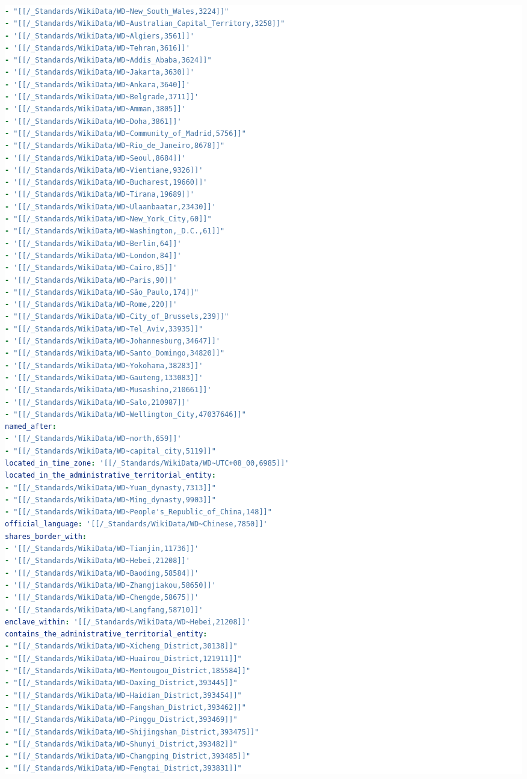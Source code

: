```yaml
- "[[/_Standards/WikiData/WD~New_South_Wales,3224]]"
- "[[/_Standards/WikiData/WD~Australian_Capital_Territory,3258]]"
- '[[/_Standards/WikiData/WD~Algiers,3561]]'
- '[[/_Standards/WikiData/WD~Tehran,3616]]'
- "[[/_Standards/WikiData/WD~Addis_Ababa,3624]]"
- '[[/_Standards/WikiData/WD~Jakarta,3630]]'
- '[[/_Standards/WikiData/WD~Ankara,3640]]'
- '[[/_Standards/WikiData/WD~Belgrade,3711]]'
- '[[/_Standards/WikiData/WD~Amman,3805]]'
- '[[/_Standards/WikiData/WD~Doha,3861]]'
- "[[/_Standards/WikiData/WD~Community_of_Madrid,5756]]"
- "[[/_Standards/WikiData/WD~Rio_de_Janeiro,8678]]"
- '[[/_Standards/WikiData/WD~Seoul,8684]]'
- '[[/_Standards/WikiData/WD~Vientiane,9326]]'
- '[[/_Standards/WikiData/WD~Bucharest,19660]]'
- '[[/_Standards/WikiData/WD~Tirana,19689]]'
- '[[/_Standards/WikiData/WD~Ulaanbaatar,23430]]'
- "[[/_Standards/WikiData/WD~New_York_City,60]]"
- "[[/_Standards/WikiData/WD~Washington,_D.C.,61]]"
- '[[/_Standards/WikiData/WD~Berlin,64]]'
- '[[/_Standards/WikiData/WD~London,84]]'
- '[[/_Standards/WikiData/WD~Cairo,85]]'
- '[[/_Standards/WikiData/WD~Paris,90]]'
- "[[/_Standards/WikiData/WD~São_Paulo,174]]"
- '[[/_Standards/WikiData/WD~Rome,220]]'
- "[[/_Standards/WikiData/WD~City_of_Brussels,239]]"
- "[[/_Standards/WikiData/WD~Tel_Aviv,33935]]"
- '[[/_Standards/WikiData/WD~Johannesburg,34647]]'
- "[[/_Standards/WikiData/WD~Santo_Domingo,34820]]"
- '[[/_Standards/WikiData/WD~Yokohama,38283]]'
- '[[/_Standards/WikiData/WD~Gauteng,133083]]'
- '[[/_Standards/WikiData/WD~Musashino,210661]]'
- '[[/_Standards/WikiData/WD~Salo,210987]]'
- "[[/_Standards/WikiData/WD~Wellington_City,47037646]]"
named_after:
- '[[/_Standards/WikiData/WD~north,659]]'
- "[[/_Standards/WikiData/WD~capital_city,5119]]"
located_in_time_zone: '[[/_Standards/WikiData/WD~UTC+08_00,6985]]'
located_in_the_administrative_territorial_entity:
- "[[/_Standards/WikiData/WD~Yuan_dynasty,7313]]"
- "[[/_Standards/WikiData/WD~Ming_dynasty,9903]]"
- "[[/_Standards/WikiData/WD~People's_Republic_of_China,148]]"
official_language: '[[/_Standards/WikiData/WD~Chinese,7850]]'
shares_border_with:
- '[[/_Standards/WikiData/WD~Tianjin,11736]]'
- '[[/_Standards/WikiData/WD~Hebei,21208]]'
- '[[/_Standards/WikiData/WD~Baoding,58584]]'
- '[[/_Standards/WikiData/WD~Zhangjiakou,58650]]'
- '[[/_Standards/WikiData/WD~Chengde,58675]]'
- '[[/_Standards/WikiData/WD~Langfang,58710]]'
enclave_within: '[[/_Standards/WikiData/WD~Hebei,21208]]'
contains_the_administrative_territorial_entity:
- "[[/_Standards/WikiData/WD~Xicheng_District,30138]]"
- "[[/_Standards/WikiData/WD~Huairou_District,121911]]"
- "[[/_Standards/WikiData/WD~Mentougou_District,185584]]"
- "[[/_Standards/WikiData/WD~Daxing_District,393445]]"
- "[[/_Standards/WikiData/WD~Haidian_District,393454]]"
- "[[/_Standards/WikiData/WD~Fangshan_District,393462]]"
- "[[/_Standards/WikiData/WD~Pinggu_District,393469]]"
- "[[/_Standards/WikiData/WD~Shijingshan_District,393475]]"
- "[[/_Standards/WikiData/WD~Shunyi_District,393482]]"
- "[[/_Standards/WikiData/WD~Changping_District,393485]]"
- "[[/_Standards/WikiData/WD~Fengtai_District,393831]]"
```
